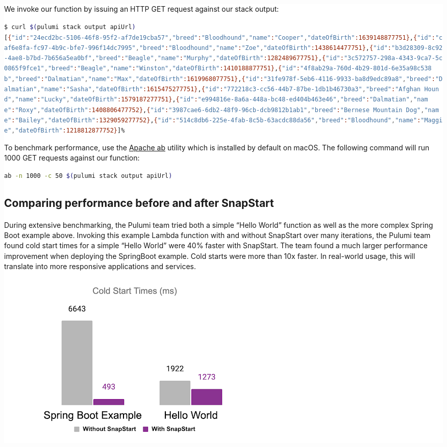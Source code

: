 We invoke our function by issuing an HTTP GET request against our stack output:

```bash
$ curl $(pulumi stack output apiUrl)
[{"id":"24ecd2bc-5106-46f8-95f2-af7de19cba57","breed":"Bloodhound","name":"Cooper","dateOfBirth":1639148877751},{"id":"caf6e8fa-fc97-4b9c-bfe7-996f14dc7995","breed":"Bloodhound","name":"Zoe","dateOfBirth":1438614477751},{"id":"b3d28309-8c92-4ae8-b7bd-7b656a5ea0bf","breed":"Beagle","name":"Murphy","dateOfBirth":1282489677751},{"id":"3c572757-298a-4343-9ca7-5c0865f9fce1","breed":"Beagle","name":"Winston","dateOfBirth":1410188877751},{"id":"4f8ab29a-760d-4b29-801d-6e35a98c538b","breed":"Dalmatian","name":"Max","dateOfBirth":1619968077751},{"id":"31fe978f-5eb6-4116-9933-ba8d9edc89a8","breed":"Dalmatian","name":"Sasha","dateOfBirth":1615475277751},{"id":"772218c3-cc56-44b7-87be-1db1b46730a3","breed":"Afghan Hound","name":"Lucky","dateOfBirth":1579187277751},{"id":"e994816e-8a6a-448a-bc48-ed404b463e46","breed":"Dalmatian","name":"Roxy","dateOfBirth":1408806477752},{"id":"3987cae6-6db2-48f9-96cb-dcb9812b1ab1","breed":"Bernese Mountain Dog","name":"Bailey","dateOfBirth":1329059277752},{"id":"514c8db6-225e-4fab-8c5b-63acdc88da56","breed":"Bloodhound","name":"Maggie","dateOfBirth":1218812877752}]%
```

To benchmark performance, use the [Apache ab](https://httpd.apache.org/docs/2.4/programs/ab.html) utility which is installed by default on macOS. The following command will run 1000 GET requests against our function:

```bash
ab -n 1000 -c 50 $(pulumi stack output apiUrl)
```

## Comparing performance before and after SnapStart

During extensive benchmarking, the Pulumi team tried both a simple “Hello World” function as well as the more complex Spring Boot example above. Invoking this example Lambda function with and without SnapStart over many iterations, the Pulumi team found cold start times for a simple “Hello World” were 40% faster with SnapStart. The team found a much larger performance improvement when deploying the SpringBoot example. Cold starts were more than 10x faster. In real-world usage, this will translate into more responsive applications and services.

![SnapStart Performance](snapstart-performance.png)
